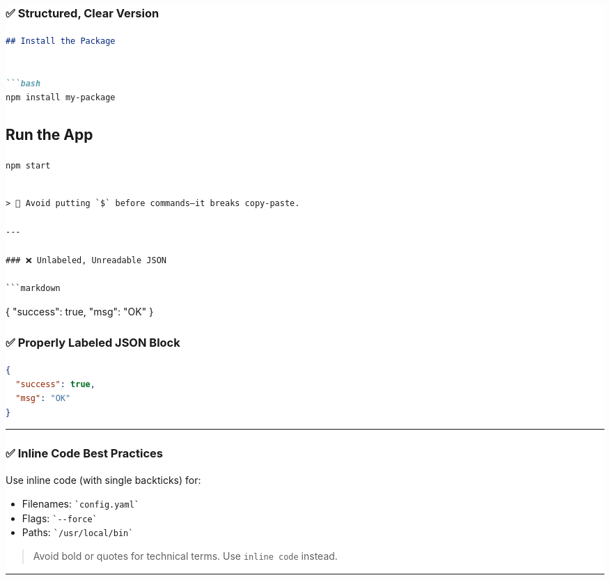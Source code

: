 ### ✅ Structured, Clear Version


````markdown
## Install the Package


```bash
npm install my-package
````

## Run the App


```bash
npm start
```

````

> 🧠 Avoid putting `$` before commands—it breaks copy-paste.

---

### ❌ Unlabeled, Unreadable JSON

```markdown
````

{ "success": true, "msg": "OK" }

```
```

### ✅ Properly Labeled JSON Block


```json
{
  "success": true,
  "msg": "OK"
}
```

***

### ✅ Inline Code Best Practices


Use inline code (with single backticks) for:

* Filenames: `` `config.yaml` ``
* Flags: `` `--force` ``
* Paths: `` `/usr/local/bin` ``

> Avoid bold or quotes for technical terms. Use `inline code` instead.

***
